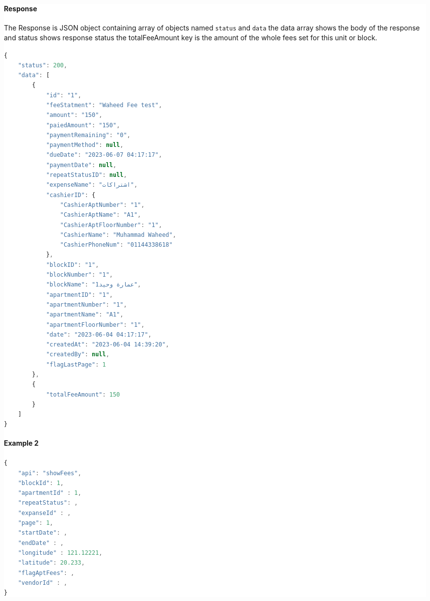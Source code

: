 #### Response
The Response is JSON object containing array of objects named `status` and `data` the data array shows the body of the response and status shows response status the totalFeeAmount key is the amount of the whole fees set for this unit or block.
```javascript
{
    "status": 200,
    "data": [
        {
            "id": "1",
            "feeStatment": "Waheed Fee test",
            "amount": "150",
            "paiedAmount": "150",
            "paymentRemaining": "0",
            "paymentMethod": null,
            "dueDate": "2023-06-07 04:17:17",
            "paymentDate": null,
            "repeatStatusID": null,
            "expenseName": "اشتراكات",
            "cashierID": {
                "CashierAptNumber": "1",
                "CashierAptName": "A1",
                "CashierAptFloorNumber": "1",
                "CashierName": "Muhammad Waheed",
                "CashierPhoneNum": "01144338618"
            },
            "blockID": "1",
            "blockNumber": "1",
            "blockName": "عمارة وحيد1",
            "apartmentID": "1",
            "apartmentNumber": "1",
            "apartmentName": "A1",
            "apartmentFloorNumber": "1",
            "date": "2023-06-04 04:17:17",
            "createdAt": "2023-06-04 14:39:20",
            "createdBy": null,
            "flagLastPage": 1
        },
        {
            "totalFeeAmount": 150
        }
    ]
}
```

#### Example 2

```javascript
{
	"api": "showFees",
	"blockId": 1,
	"apartmentId" : 1,
	"repeatStatus": ,
	"expanseId" : ,
	"page": 1,
	"startDate": ,
	"endDate" : ,
	"longitude" : 121.12221,
	"latitude": 20.233,
	"flagAptFees": ,
	"vendorId" : ,
}
```
